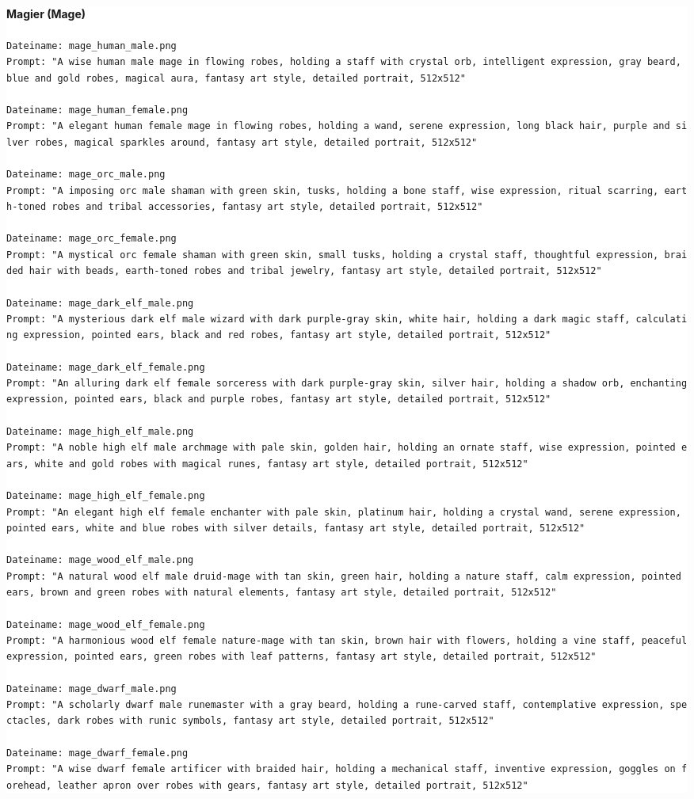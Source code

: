 #### Magier (Mage)
```
Dateiname: mage_human_male.png
Prompt: "A wise human male mage in flowing robes, holding a staff with crystal orb, intelligent expression, gray beard, blue and gold robes, magical aura, fantasy art style, detailed portrait, 512x512"

Dateiname: mage_human_female.png
Prompt: "A elegant human female mage in flowing robes, holding a wand, serene expression, long black hair, purple and silver robes, magical sparkles around, fantasy art style, detailed portrait, 512x512"

Dateiname: mage_orc_male.png
Prompt: "A imposing orc male shaman with green skin, tusks, holding a bone staff, wise expression, ritual scarring, earth-toned robes and tribal accessories, fantasy art style, detailed portrait, 512x512"

Dateiname: mage_orc_female.png
Prompt: "A mystical orc female shaman with green skin, small tusks, holding a crystal staff, thoughtful expression, braided hair with beads, earth-toned robes and tribal jewelry, fantasy art style, detailed portrait, 512x512"

Dateiname: mage_dark_elf_male.png
Prompt: "A mysterious dark elf male wizard with dark purple-gray skin, white hair, holding a dark magic staff, calculating expression, pointed ears, black and red robes, fantasy art style, detailed portrait, 512x512"

Dateiname: mage_dark_elf_female.png
Prompt: "An alluring dark elf female sorceress with dark purple-gray skin, silver hair, holding a shadow orb, enchanting expression, pointed ears, black and purple robes, fantasy art style, detailed portrait, 512x512"

Dateiname: mage_high_elf_male.png
Prompt: "A noble high elf male archmage with pale skin, golden hair, holding an ornate staff, wise expression, pointed ears, white and gold robes with magical runes, fantasy art style, detailed portrait, 512x512"

Dateiname: mage_high_elf_female.png
Prompt: "An elegant high elf female enchanter with pale skin, platinum hair, holding a crystal wand, serene expression, pointed ears, white and blue robes with silver details, fantasy art style, detailed portrait, 512x512"

Dateiname: mage_wood_elf_male.png
Prompt: "A natural wood elf male druid-mage with tan skin, green hair, holding a nature staff, calm expression, pointed ears, brown and green robes with natural elements, fantasy art style, detailed portrait, 512x512"

Dateiname: mage_wood_elf_female.png
Prompt: "A harmonious wood elf female nature-mage with tan skin, brown hair with flowers, holding a vine staff, peaceful expression, pointed ears, green robes with leaf patterns, fantasy art style, detailed portrait, 512x512"

Dateiname: mage_dwarf_male.png
Prompt: "A scholarly dwarf male runemaster with a gray beard, holding a rune-carved staff, contemplative expression, spectacles, dark robes with runic symbols, fantasy art style, detailed portrait, 512x512"

Dateiname: mage_dwarf_female.png
Prompt: "A wise dwarf female artificer with braided hair, holding a mechanical staff, inventive expression, goggles on forehead, leather apron over robes with gears, fantasy art style, detailed portrait, 512x512"
```
